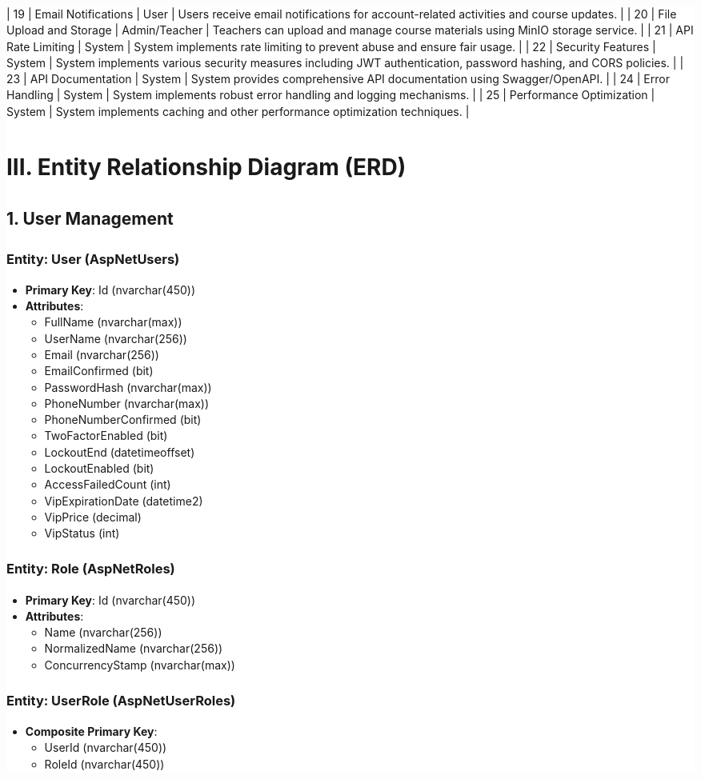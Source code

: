 | 19  | Email Notifications                  | User          | Users receive email notifications for account-related activities and course updates.                                                                                                                             |
| 20  | File Upload and Storage              | Admin/Teacher | Teachers can upload and manage course materials using MinIO storage service.                                                                                                                                     |
| 21  | API Rate Limiting                    | System        | System implements rate limiting to prevent abuse and ensure fair usage.                                                                                                                                          |
| 22  | Security Features                    | System        | System implements various security measures including JWT authentication, password hashing, and CORS policies.                                                                                                   |
| 23  | API Documentation                    | System        | System provides comprehensive API documentation using Swagger/OpenAPI.                                                                                                                                           |
| 24  | Error Handling                       | System        | System implements robust error handling and logging mechanisms.                                                                                                                                                  |
| 25  | Performance Optimization             | System        | System implements caching and other performance optimization techniques.                                                                                                                                         |

# III. Entity Relationship Diagram (ERD)

## 1. User Management

### Entity: User (AspNetUsers)

- **Primary Key**: Id (nvarchar(450))
- **Attributes**:
  - FullName (nvarchar(max))
  - UserName (nvarchar(256))
  - Email (nvarchar(256))
  - EmailConfirmed (bit)
  - PasswordHash (nvarchar(max))
  - PhoneNumber (nvarchar(max))
  - PhoneNumberConfirmed (bit)
  - TwoFactorEnabled (bit)
  - LockoutEnd (datetimeoffset)
  - LockoutEnabled (bit)
  - AccessFailedCount (int)
  - VipExpirationDate (datetime2)
  - VipPrice (decimal)
  - VipStatus (int)

### Entity: Role (AspNetRoles)

- **Primary Key**: Id (nvarchar(450))
- **Attributes**:
  - Name (nvarchar(256))
  - NormalizedName (nvarchar(256))
  - ConcurrencyStamp (nvarchar(max))

### Entity: UserRole (AspNetUserRoles)

- **Composite Primary Key**:
  - UserId (nvarchar(450))
  - RoleId (nvarchar(450))
